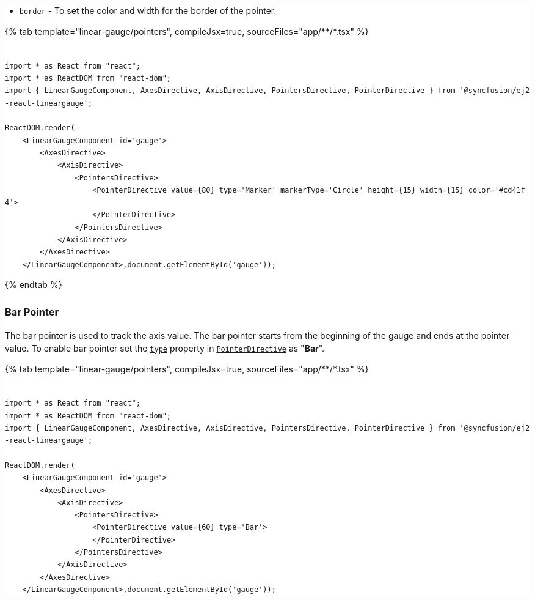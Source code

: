 * [`border`](../api/linear-gauge/pointerModel/#border) - To set the color and width for the border of the pointer.

{% tab template="linear-gauge/pointers", compileJsx=true, sourceFiles="app/**/*.tsx" %}

```tsx

import * as React from "react";
import * as ReactDOM from "react-dom";
import { LinearGaugeComponent, AxesDirective, AxisDirective, PointersDirective, PointerDirective } from '@syncfusion/ej2-react-lineargauge';

ReactDOM.render(
    <LinearGaugeComponent id='gauge'>
        <AxesDirective>
            <AxisDirective>
                <PointersDirective>
                    <PointerDirective value={80} type='Marker' markerType='Circle' height={15} width={15} color='#cd41f4'>
                    </PointerDirective>
                </PointersDirective>
            </AxisDirective>
        </AxesDirective>
    </LinearGaugeComponent>,document.getElementById('gauge'));

```

{% endtab %}

### Bar Pointer

The bar pointer is used to track the axis value. The bar pointer starts from the beginning of the gauge and ends at the pointer value. To enable bar pointer set the [`type`](../api/linear-gauge/pointerModel/#type) property in [`PointerDirective`](../api/linear-gauge/pointerModel/) as "**Bar**".

{% tab template="linear-gauge/pointers", compileJsx=true, sourceFiles="app/**/*.tsx" %}

```tsx

import * as React from "react";
import * as ReactDOM from "react-dom";
import { LinearGaugeComponent, AxesDirective, AxisDirective, PointersDirective, PointerDirective } from '@syncfusion/ej2-react-lineargauge';

ReactDOM.render(
    <LinearGaugeComponent id='gauge'>
        <AxesDirective>
            <AxisDirective>
                <PointersDirective>
                    <PointerDirective value={60} type='Bar'>
                    </PointerDirective>
                </PointersDirective>
            </AxisDirective>
        </AxesDirective>
    </LinearGaugeComponent>,document.getElementById('gauge'));

```
